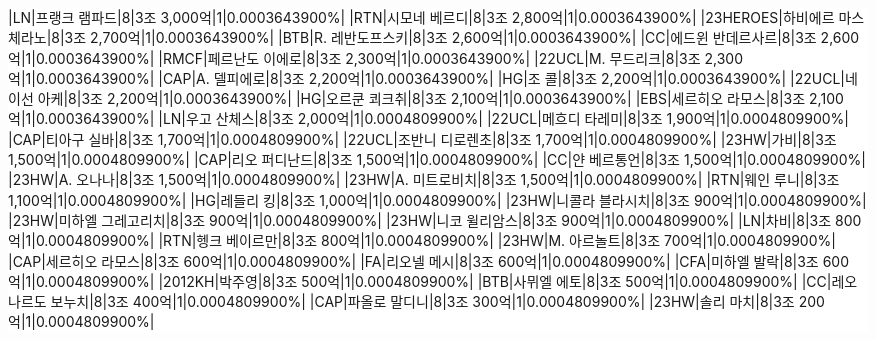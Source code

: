 |LN|프랭크 램파드|8|3조 3,000억|1|0.0003643900%|
|RTN|시모네 베르디|8|3조 2,800억|1|0.0003643900%|
|23HEROES|하비에르 마스체라노|8|3조 2,700억|1|0.0003643900%|
|BTB|R. 레반도프스키|8|3조 2,600억|1|0.0003643900%|
|CC|에드윈 반데르사르|8|3조 2,600억|1|0.0003643900%|
|RMCF|페르난도 이에로|8|3조 2,300억|1|0.0003643900%|
|22UCL|M. 무드리크|8|3조 2,300억|1|0.0003643900%|
|CAP|A. 델피에로|8|3조 2,200억|1|0.0003643900%|
|HG|조 콜|8|3조 2,200억|1|0.0003643900%|
|22UCL|네이선 아케|8|3조 2,200억|1|0.0003643900%|
|HG|오르쿤 쾨크취|8|3조 2,100억|1|0.0003643900%|
|EBS|세르히오 라모스|8|3조 2,100억|1|0.0003643900%|
|LN|우고 산체스|8|3조 2,000억|1|0.0004809900%|
|22UCL|메흐디 타레미|8|3조 1,900억|1|0.0004809900%|
|CAP|티아구 실바|8|3조 1,700억|1|0.0004809900%|
|22UCL|조반니 디로렌초|8|3조 1,700억|1|0.0004809900%|
|23HW|가비|8|3조 1,500억|1|0.0004809900%|
|CAP|리오 퍼디난드|8|3조 1,500억|1|0.0004809900%|
|CC|얀 베르통언|8|3조 1,500억|1|0.0004809900%|
|23HW|A. 오나나|8|3조 1,500억|1|0.0004809900%|
|23HW|A. 미트로비치|8|3조 1,500억|1|0.0004809900%|
|RTN|웨인 루니|8|3조 1,100억|1|0.0004809900%|
|HG|레들리 킹|8|3조 1,000억|1|0.0004809900%|
|23HW|니콜라 블라시치|8|3조 900억|1|0.0004809900%|
|23HW|미하엘 그레고리치|8|3조 900억|1|0.0004809900%|
|23HW|니코 윌리암스|8|3조 900억|1|0.0004809900%|
|LN|차비|8|3조 800억|1|0.0004809900%|
|RTN|헹크 베이르만|8|3조 800억|1|0.0004809900%|
|23HW|M. 아르놀트|8|3조 700억|1|0.0004809900%|
|CAP|세르히오 라모스|8|3조 600억|1|0.0004809900%|
|FA|리오넬 메시|8|3조 600억|1|0.0004809900%|
|CFA|미하엘 발락|8|3조 600억|1|0.0004809900%|
|2012KH|박주영|8|3조 500억|1|0.0004809900%|
|BTB|사뮈엘 에토|8|3조 500억|1|0.0004809900%|
|CC|레오나르도 보누치|8|3조 400억|1|0.0004809900%|
|CAP|파올로 말디니|8|3조 300억|1|0.0004809900%|
|23HW|솔리 마치|8|3조 200억|1|0.0004809900%|